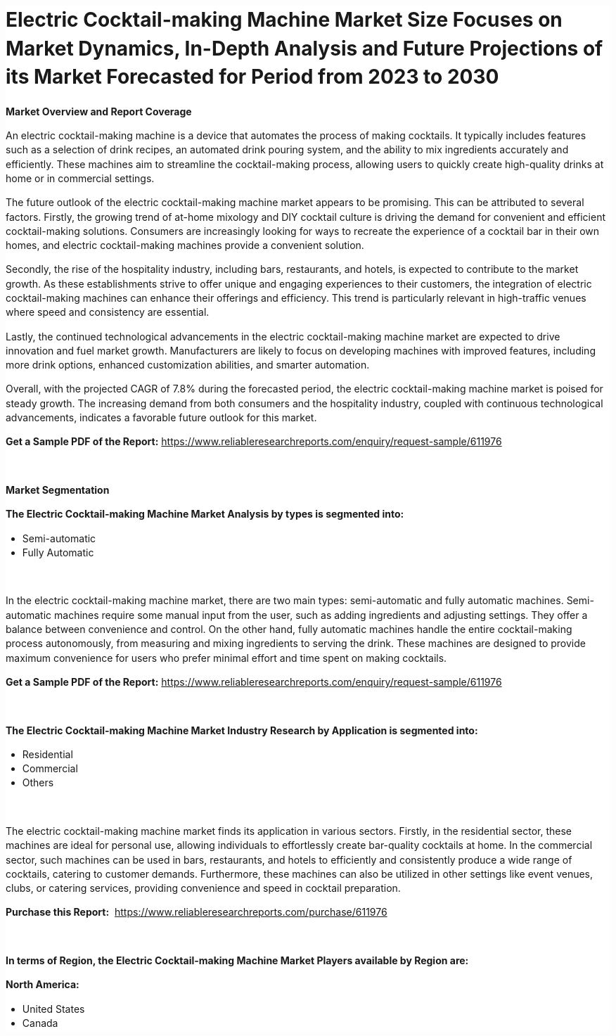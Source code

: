 <p><h1>Electric Cocktail-making Machine Market Size Focuses on Market Dynamics, In-Depth Analysis and Future Projections of its Market Forecasted for Period from 2023 to 2030</h1></p><p><strong>Market Overview and Report Coverage</strong></p>
<p><p>An electric cocktail-making machine is a device that automates the process of making cocktails. It typically includes features such as a selection of drink recipes, an automated drink pouring system, and the ability to mix ingredients accurately and efficiently. These machines aim to streamline the cocktail-making process, allowing users to quickly create high-quality drinks at home or in commercial settings.</p><p>The future outlook of the electric cocktail-making machine market appears to be promising. This can be attributed to several factors. Firstly, the growing trend of at-home mixology and DIY cocktail culture is driving the demand for convenient and efficient cocktail-making solutions. Consumers are increasingly looking for ways to recreate the experience of a cocktail bar in their own homes, and electric cocktail-making machines provide a convenient solution.</p><p>Secondly, the rise of the hospitality industry, including bars, restaurants, and hotels, is expected to contribute to the market growth. As these establishments strive to offer unique and engaging experiences to their customers, the integration of electric cocktail-making machines can enhance their offerings and efficiency. This trend is particularly relevant in high-traffic venues where speed and consistency are essential.</p><p>Lastly, the continued technological advancements in the electric cocktail-making machine market are expected to drive innovation and fuel market growth. Manufacturers are likely to focus on developing machines with improved features, including more drink options, enhanced customization abilities, and smarter automation.</p><p>Overall, with the projected CAGR of 7.8% during the forecasted period, the electric cocktail-making machine market is poised for steady growth. The increasing demand from both consumers and the hospitality industry, coupled with continuous technological advancements, indicates a favorable future outlook for this market.</p></p>
<p><strong>Get a Sample PDF of the Report:</strong> <a href="https://www.reliableresearchreports.com/enquiry/request-sample/611976">https://www.reliableresearchreports.com/enquiry/request-sample/611976</a></p>
<p>&nbsp;</p>
<p><strong>Market Segmentation</strong></p>
<p><strong>The Electric Cocktail-making Machine Market Analysis by types is segmented into:</strong></p>
<p><ul><li>Semi-automatic</li><li>Fully Automatic</li></ul></p>
<p>&nbsp;</p>
<p><p>In the electric cocktail-making machine market, there are two main types: semi-automatic and fully automatic machines. Semi-automatic machines require some manual input from the user, such as adding ingredients and adjusting settings. They offer a balance between convenience and control. On the other hand, fully automatic machines handle the entire cocktail-making process autonomously, from measuring and mixing ingredients to serving the drink. These machines are designed to provide maximum convenience for users who prefer minimal effort and time spent on making cocktails.</p></p>
<p><strong>Get a Sample PDF of the Report:</strong>&nbsp;<a href="https://www.reliableresearchreports.com/enquiry/request-sample/611976">https://www.reliableresearchreports.com/enquiry/request-sample/611976</a></p>
<p>&nbsp;</p>
<p><strong>The Electric Cocktail-making Machine Market Industry Research by Application is segmented into:</strong></p>
<p><ul><li>Residential</li><li>Commercial</li><li>Others</li></ul></p>
<p>&nbsp;</p>
<p><p>The electric cocktail-making machine market finds its application in various sectors. Firstly, in the residential sector, these machines are ideal for personal use, allowing individuals to effortlessly create bar-quality cocktails at home. In the commercial sector, such machines can be used in bars, restaurants, and hotels to efficiently and consistently produce a wide range of cocktails, catering to customer demands. Furthermore, these machines can also be utilized in other settings like event venues, clubs, or catering services, providing convenience and speed in cocktail preparation.</p></p>
<p><strong>Purchase this Report:</strong>&nbsp; <a href="https://www.reliableresearchreports.com/purchase/611976">https://www.reliableresearchreports.com/purchase/611976</a></p>
<p>&nbsp;</p>
<p><strong>In terms of Region, the Electric Cocktail-making Machine Market Players available by Region are:</strong></p>
<p>
    <p> <strong> North America: </strong>
        <ul>
            <li>United States</li>
            <li>Canada</li>
        </ul>